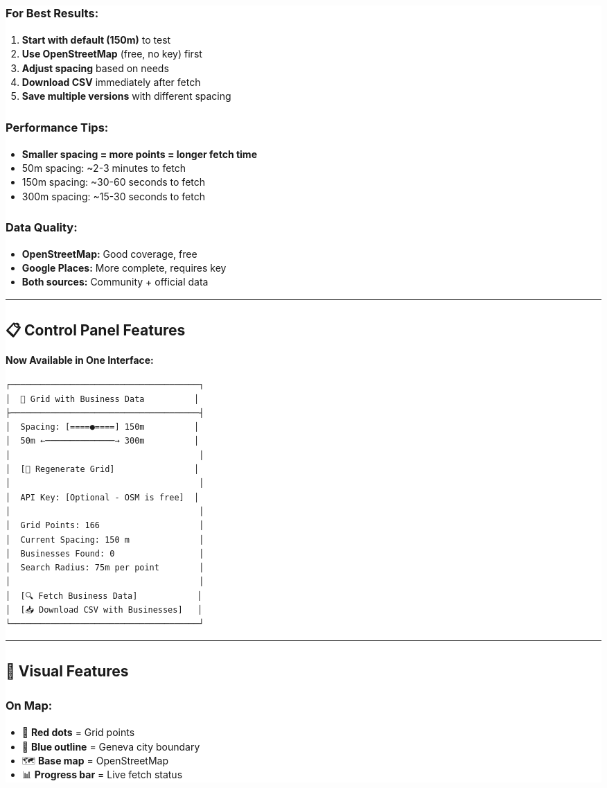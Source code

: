 ### For Best Results:
1. **Start with default (150m)** to test
2. **Use OpenStreetMap** (free, no key) first
3. **Adjust spacing** based on needs
4. **Download CSV** immediately after fetch
5. **Save multiple versions** with different spacing

### Performance Tips:
- **Smaller spacing = more points = longer fetch time**
- 50m spacing: ~2-3 minutes to fetch
- 150m spacing: ~30-60 seconds to fetch
- 300m spacing: ~15-30 seconds to fetch

### Data Quality:
- **OpenStreetMap:** Good coverage, free
- **Google Places:** More complete, requires key
- **Both sources:** Community + official data

---

## 📋 Control Panel Features

**Now Available in One Interface:**

```
┌──────────────────────────────────────┐
│  🏢 Grid with Business Data          │
├──────────────────────────────────────┤
│  Spacing: [====●====] 150m          │
│  50m ←──────────────→ 300m          │
│                                      │
│  [🔄 Regenerate Grid]                │
│                                      │
│  API Key: [Optional - OSM is free]  │
│                                      │
│  Grid Points: 166                    │
│  Current Spacing: 150 m              │
│  Businesses Found: 0                 │
│  Search Radius: 75m per point        │
│                                      │
│  [🔍 Fetch Business Data]            │
│  [📥 Download CSV with Businesses]   │
└──────────────────────────────────────┘
```

---

## 🎨 Visual Features

### On Map:
- 🔴 **Red dots** = Grid points
- 🔵 **Blue outline** = Geneva city boundary
- 🗺️ **Base map** = OpenStreetMap
- 📊 **Progress bar** = Live fetch status
